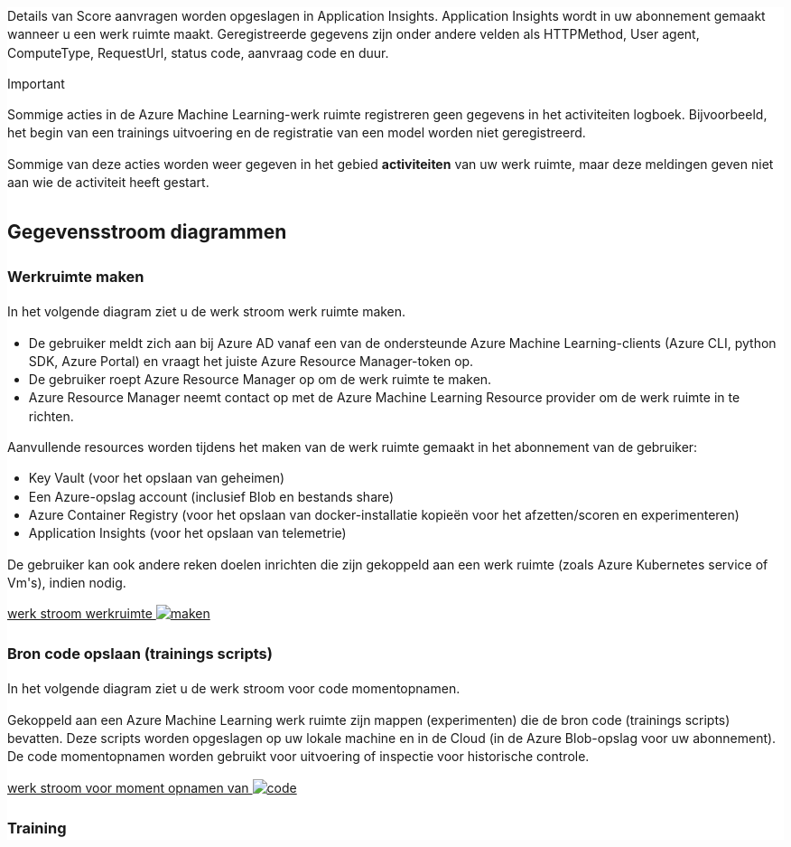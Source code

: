 Details van Score aanvragen worden opgeslagen in Application Insights. Application Insights wordt in uw abonnement gemaakt wanneer u een werk ruimte maakt. Geregistreerde gegevens zijn onder andere velden als HTTPMethod, User agent, ComputeType, RequestUrl, status code, aanvraag code en duur.

> [!IMPORTANT]
> Sommige acties in de Azure Machine Learning-werk ruimte registreren geen gegevens in het activiteiten logboek. Bijvoorbeeld, het begin van een trainings uitvoering en de registratie van een model worden niet geregistreerd.
>
> Sommige van deze acties worden weer gegeven in het gebied **activiteiten** van uw werk ruimte, maar deze meldingen geven niet aan wie de activiteit heeft gestart.

## <a name="data-flow-diagrams"></a>Gegevensstroom diagrammen

### <a name="create-workspace"></a>Werkruimte maken

In het volgende diagram ziet u de werk stroom werk ruimte maken.

* De gebruiker meldt zich aan bij Azure AD vanaf een van de ondersteunde Azure Machine Learning-clients (Azure CLI, python SDK, Azure Portal) en vraagt het juiste Azure Resource Manager-token op.
* De gebruiker roept Azure Resource Manager op om de werk ruimte te maken. 
* Azure Resource Manager neemt contact op met de Azure Machine Learning Resource provider om de werk ruimte in te richten.

Aanvullende resources worden tijdens het maken van de werk ruimte gemaakt in het abonnement van de gebruiker:

* Key Vault (voor het opslaan van geheimen)
* Een Azure-opslag account (inclusief Blob en bestands share)
* Azure Container Registry (voor het opslaan van docker-installatie kopieën voor het afzetten/scoren en experimenteren)
* Application Insights (voor het opslaan van telemetrie)

De gebruiker kan ook andere reken doelen inrichten die zijn gekoppeld aan een werk ruimte (zoals Azure Kubernetes service of Vm's), indien nodig.

[werk stroom werkruimte ![maken](./media/enterprise-readiness/create-workspace.png)](./media/enterprise-readiness/create-workspace-expanded.png)

### <a name="save-source-code-training-scripts"></a>Bron code opslaan (trainings scripts)

In het volgende diagram ziet u de werk stroom voor code momentopnamen.

Gekoppeld aan een Azure Machine Learning werk ruimte zijn mappen (experimenten) die de bron code (trainings scripts) bevatten. Deze scripts worden opgeslagen op uw lokale machine en in de Cloud (in de Azure Blob-opslag voor uw abonnement). De code momentopnamen worden gebruikt voor uitvoering of inspectie voor historische controle.

[werk stroom voor moment opnamen van ![code](./media/enterprise-readiness/code-snapshot.png)](./media/enterprise-readiness/code-snapshot-expanded.png)

### <a name="training"></a>Training
